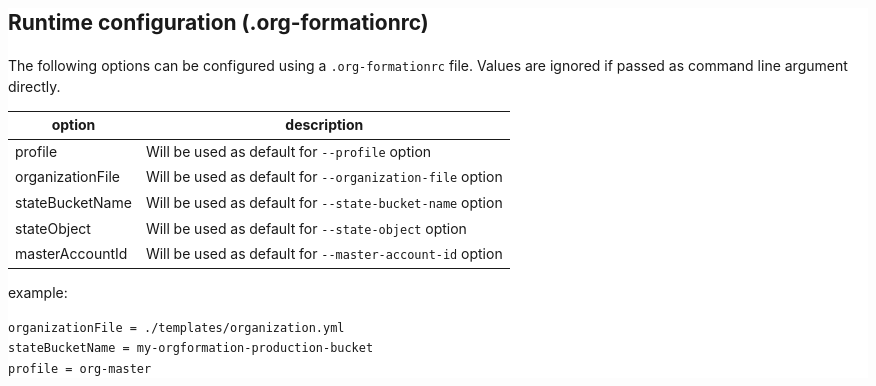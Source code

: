 
## Runtime configuration (.org-formationrc)

The following options can be configured using a `.org-formationrc` file.
Values are ignored if passed as command line argument directly.

|option|description|
|---|---|
|<nobr>profile</nobr> | Will be used as default for ``--profile`` option |
|<nobr>organizationFile</nobr> | Will be used as default for ``--organization-file`` option |
|<nobr>stateBucketName</nobr> | Will be used as default for ``--state-bucket-name`` option |
|<nobr>stateObject</nobr> | Will be used as default for ``--state-object`` option |
|<nobr>masterAccountId</nobr> | Will be used as default for ``--master-account-id`` option |


example:
```
organizationFile = ./templates/organization.yml
stateBucketName = my-orgformation-production-bucket
profile = org-master
```
